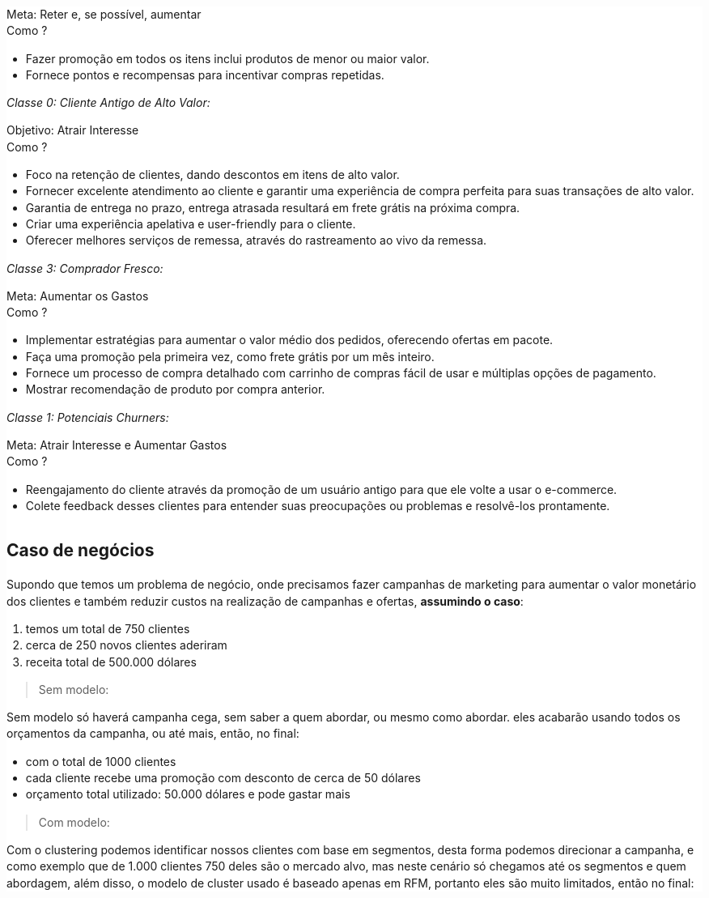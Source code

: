 Meta: Reter e, se possível, aumentar<br>
Como ?
- Fazer promoção em todos os itens inclui produtos de menor ou maior valor.
- Fornece pontos e recompensas para incentivar compras repetidas.

*Classe 0: Cliente Antigo de Alto Valor:*

Objetivo: Atrair Interesse <br>
Como ?
- Foco na retenção de clientes, dando descontos em itens de alto valor.
- Fornecer excelente atendimento ao cliente e garantir uma experiência de compra perfeita para suas transações de alto valor.
- Garantia de entrega no prazo, entrega atrasada resultará em frete grátis na próxima compra.
- Criar uma experiência apelativa e user-friendly para o cliente.
- Oferecer melhores serviços de remessa, através do rastreamento ao vivo da remessa.

*Classe 3: Comprador Fresco:*

Meta: Aumentar os Gastos <br>
Como ?
- Implementar estratégias para aumentar o valor médio dos pedidos, oferecendo ofertas em pacote.
- Faça uma promoção pela primeira vez, como frete grátis por um mês inteiro.
- Fornece um processo de compra detalhado com carrinho de compras fácil de usar e múltiplas opções de pagamento.
- Mostrar recomendação de produto por compra anterior.

*Classe 1: Potenciais Churners:*

Meta: Atrair Interesse e Aumentar Gastos <br>
Como ?
- Reengajamento do cliente através da promoção de um usuário antigo para que ele volte a usar o e-commerce.
- Colete feedback desses clientes para entender suas preocupações ou problemas e resolvê-los prontamente.

## Caso de negócios
Supondo que temos um problema de negócio, onde precisamos fazer campanhas de marketing para aumentar o valor monetário dos clientes e também reduzir custos na realização de campanhas e ofertas, **assumindo o caso**:

1. temos um total de 750 clientes
2. cerca de 250 novos clientes aderiram
3. receita total de 500.000 dólares

> Sem modelo:

Sem modelo só haverá campanha cega, sem saber a quem abordar, ou mesmo como abordar. eles acabarão usando todos os orçamentos da campanha, ou até mais, então, no final:

- com o total de 1000 clientes
- cada cliente recebe uma promoção com desconto de cerca de 50 dólares
- orçamento total utilizado: 50.000 dólares e pode gastar mais

> Com modelo:

Com o clustering podemos identificar nossos clientes com base em segmentos, desta forma podemos direcionar a campanha, e como exemplo que de 1.000 clientes 750 deles são o mercado alvo, mas neste cenário só chegamos até os segmentos e quem abordagem, além disso, o modelo de cluster usado é baseado apenas em RFM, portanto eles são muito limitados, então no final:
